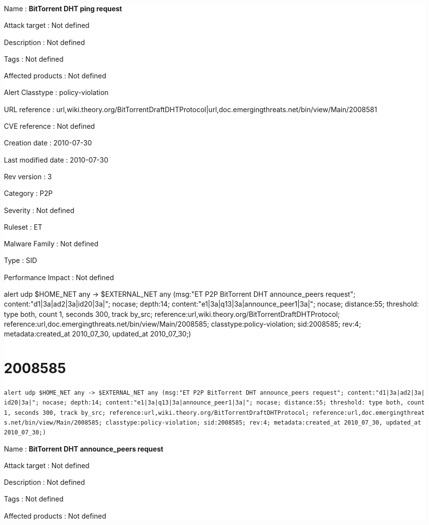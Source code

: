 Name : **BitTorrent DHT ping request** 

Attack target : Not defined

Description : Not defined

Tags : Not defined

Affected products : Not defined

Alert Classtype : policy-violation

URL reference : url,wiki.theory.org/BitTorrentDraftDHTProtocol|url,doc.emergingthreats.net/bin/view/Main/2008581

CVE reference : Not defined

Creation date : 2010-07-30

Last modified date : 2010-07-30

Rev version : 3

Category : P2P

Severity : Not defined

Ruleset : ET

Malware Family : Not defined

Type : SID

Performance Impact : Not defined



alert udp $HOME_NET any -> $EXTERNAL_NET any (msg:"ET P2P BitTorrent DHT announce_peers request"; content:"d1|3a|ad2|3a|id20|3a|"; nocase; depth:14; content:"e1|3a|q13|3a|announce_peer1|3a|"; nocase; distance:55; threshold: type both, count 1, seconds 300, track by_src; reference:url,wiki.theory.org/BitTorrentDraftDHTProtocol; reference:url,doc.emergingthreats.net/bin/view/Main/2008585; classtype:policy-violation; sid:2008585; rev:4; metadata:created_at 2010_07_30, updated_at 2010_07_30;)

# 2008585
`alert udp $HOME_NET any -> $EXTERNAL_NET any (msg:"ET P2P BitTorrent DHT announce_peers request"; content:"d1|3a|ad2|3a|id20|3a|"; nocase; depth:14; content:"e1|3a|q13|3a|announce_peer1|3a|"; nocase; distance:55; threshold: type both, count 1, seconds 300, track by_src; reference:url,wiki.theory.org/BitTorrentDraftDHTProtocol; reference:url,doc.emergingthreats.net/bin/view/Main/2008585; classtype:policy-violation; sid:2008585; rev:4; metadata:created_at 2010_07_30, updated_at 2010_07_30;)
` 

Name : **BitTorrent DHT announce_peers request** 

Attack target : Not defined

Description : Not defined

Tags : Not defined

Affected products : Not defined
